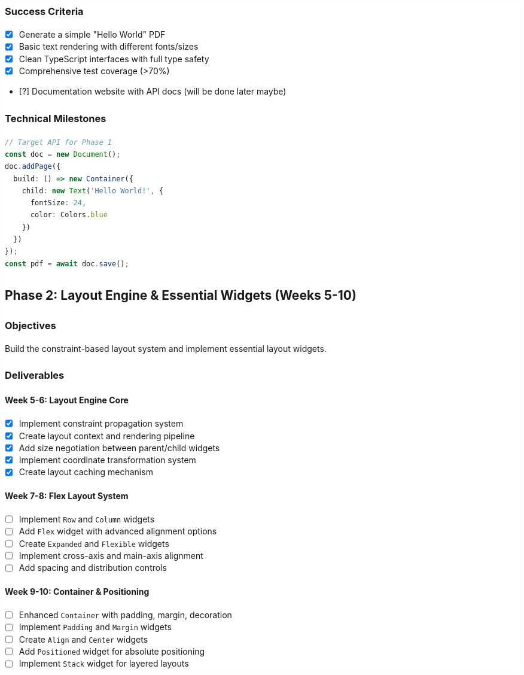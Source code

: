 ### **Success Criteria**
- [x] Generate a simple "Hello World" PDF
- [x] Basic text rendering with different fonts/sizes
- [x] Clean TypeScript interfaces with full type safety
- [x] Comprehensive test coverage (>70%)
- [?] Documentation website with API docs (will be done later maybe)

### **Technical Milestones**
```typescript
// Target API for Phase 1
const doc = new Document();
doc.addPage({
  build: () => new Container({
    child: new Text('Hello World!', {
      fontSize: 24,
      color: Colors.blue
    })
  })
});
const pdf = await doc.save();
```

## Phase 2: Layout Engine & Essential Widgets (Weeks 5-10)

### **Objectives**
Build the constraint-based layout system and implement essential layout widgets.

### **Deliverables**

#### **Week 5-6: Layout Engine Core**
- [x] Implement constraint propagation system
- [x] Create layout context and rendering pipeline
- [x] Add size negotiation between parent/child widgets
- [x] Implement coordinate transformation system
- [x] Create layout caching mechanism

#### **Week 7-8: Flex Layout System**
- [ ] Implement `Row` and `Column` widgets
- [ ] Add `Flex` widget with advanced alignment options
- [ ] Create `Expanded` and `Flexible` widgets
- [ ] Implement cross-axis and main-axis alignment
- [ ] Add spacing and distribution controls

#### **Week 9-10: Container & Positioning**
- [ ] Enhanced `Container` with padding, margin, decoration
- [ ] Implement `Padding` and `Margin` widgets
- [ ] Create `Align` and `Center` widgets
- [ ] Add `Positioned` widget for absolute positioning
- [ ] Implement `Stack` widget for layered layouts
